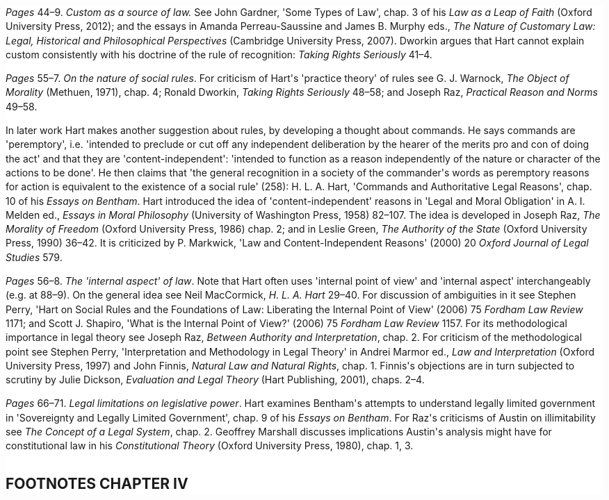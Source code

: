 *Pages* 44–9. *Custom as a source of law.* See John Gardner, 'Some Types of Law', chap. 3 of his *Law as a Leap of Faith* (Oxford University Press, 2012); and the essays in Amanda Perreau-Saussine and James B. Murphy eds., *The Nature of Customary Law: Legal, Historical and Philosophical Perspectives* (Cambridge University Press, 2007). Dworkin argues that Hart cannot explain custom consistently with his doctrine of the rule of recognition: *Taking Rights Seriously* 41–4.

*Pages* 55–7. *On the nature of social rules*. For criticism of Hart's 'practice theory' of rules see G. J. Warnock, *The Object of Morality* (Methuen, 1971), chap. 4; Ronald Dworkin, *Taking Rights Seriously* 48–58; and Joseph Raz, *Practical Reason and Norms* 49–58.

In later work Hart makes another suggestion about rules, by developing a thought about commands. He says commands are 'peremptory', i.e. 'intended to preclude or cut off any independent deliberation by the hearer of the merits pro and con of doing the act' and that they are 'content-independent': 'intended to function as a reason independently of the nature or character of the actions to be done'. He then claims that 'the general recognition in a society of the commander's words as peremptory reasons for action is equivalent to the existence of a social rule' (258): H. L. A. Hart, 'Commands and Authoritative Legal Reasons', chap. 10 of his *Essays on Bentham*. Hart introduced the idea of 'content-independent' reasons in 'Legal and Moral Obligation' in A. I. Melden ed., *Essays in Moral Philosophy* (University of Washington Press, 1958) 82–107. The idea is developed in Joseph Raz, *The Morality of Freedom* (Oxford University Press, 1986) chap. 2; and in Leslie Green, *The Authority of the State* (Oxford University Press, 1990) 36–42. It is criticized by P. Markwick, 'Law and Content-Independent Reasons' (2000) 20 *Oxford Journal of Legal Studies* 579.

*Pages* 56–8. *The 'internal aspect' of law*. Note that Hart often uses 'internal point of view' and 'internal aspect' interchangeably (e.g. at 88–9). On the general idea see Neil MacCormick, *H. L. A. Hart* 29–40. For discussion of ambiguities in it see Stephen Perry, 'Hart on Social Rules and the Foundations of Law: Liberating the Internal Point of View' (2006) 75 *Fordham Law Review* 1171; and Scott J. Shapiro, 'What is the Internal Point of View?' (2006) 75 *Fordham Law Review* 1157. For its methodological importance in legal theory see Joseph Raz, *Between Authority and Interpretation*, chap. 2. For criticism of the methodological point see Stephen Perry, 'Interpretation and Methodology in Legal Theory' in Andrei Marmor ed., *Law and Interpretation* (Oxford University Press, 1997) and John Finnis, *Natural Law and Natural Rights*, chap. 1. Finnis's objections are in turn subjected to scrutiny by Julie Dickson, *Evaluation and Legal Theory* (Hart Publishing, 2001), chaps. 2–4.

*Pages* 66–71. *Legal limitations on legislative power*. Hart examines Bentham's attempts to understand legally limited government in 'Sovereignty and Legally Limited Government', chap. 9 of his *Essays on Bentham*. For Raz's criticisms of Austin on illimitability see *The Concept of a Legal System*, chap. 2. Geoffrey Marshall discusses implications Austin's analysis might have for constitutional law in his *Constitutional Theory* (Oxford University Press, 1980), chap. 1, 3.

## FOOTNOTES CHAPTER IV

[^51-1]: See p. 19 above. 
[^61-1]: *R.* v. *Duncan*[1944] 1 KB 713. 
[^63-1]: *Leviathan*, chap. xxvi. 
[^65-1]: See pp. 136–47 below. 
[^71-1]: See *Harris* v. *Dönges*[1952] 1 TLR 1245. 
[^72-1]: See Art. 113 of the Constitution of Switzerland. 
[^74-1]: Austin, *Province of Jurisprudence Determined*, Lecture VI, pp. 230–1. 
[^74-2]: Ibid., p. 251.